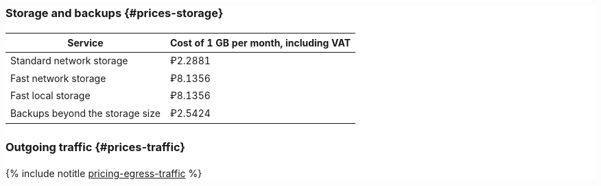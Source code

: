 ### Storage and backups {#prices-storage}

| Service | Cost of 1 GB per month, including VAT |
----- | -----
| Standard network storage | ₽2.2881 |
| Fast network storage | ₽8.1356 |
| Fast local storage | ₽8.1356 |
| Backups beyond the storage size | ₽2.5424 |

### Outgoing traffic {#prices-traffic}

{% include notitle [pricing-egress-traffic](../../_includes/pricing/pricing-egress-traffic.md) %}

